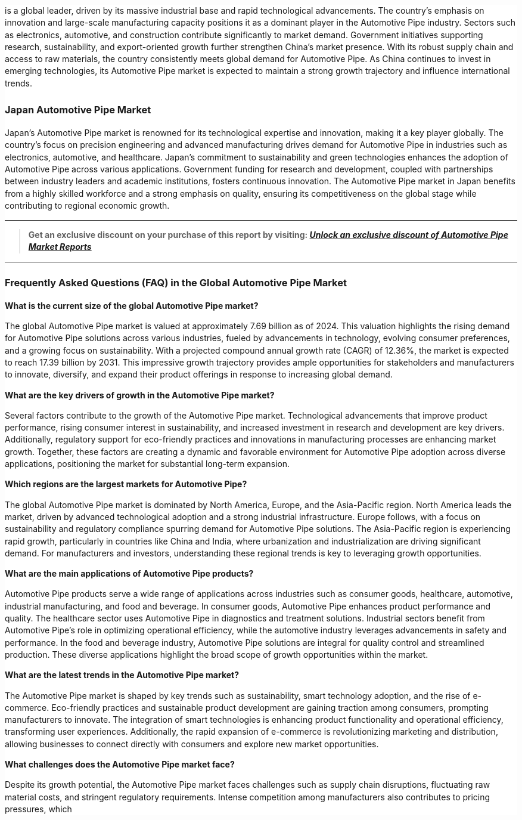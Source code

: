 is a global leader, driven by its massive industrial base and rapid technological advancements. The country&rsquo;s emphasis on innovation and large-scale manufacturing capacity positions it as a dominant player in the Automotive Pipe industry. Sectors such as electronics, automotive, and construction contribute significantly to market demand. Government initiatives supporting research, sustainability, and export-oriented growth further strengthen China&rsquo;s market presence. With its robust supply chain and access to raw materials, the country consistently meets global demand for Automotive Pipe. As China continues to invest in emerging technologies, its Automotive Pipe market is expected to maintain a strong growth trajectory and influence international trends.</p><h3>Japan Automotive Pipe Market</h3><p>Japan&rsquo;s Automotive Pipe market is renowned for its technological expertise and innovation, making it a key player globally. The country&rsquo;s focus on precision engineering and advanced manufacturing drives demand for Automotive Pipe in industries such as electronics, automotive, and healthcare. Japan&rsquo;s commitment to sustainability and green technologies enhances the adoption of Automotive Pipe across various applications. Government funding for research and development, coupled with partnerships between industry leaders and academic institutions, fosters continuous innovation. The Automotive Pipe market in Japan benefits from a highly skilled workforce and a strong emphasis on quality, ensuring its competitiveness on the global stage while contributing to regional economic growth.</p><hr /><blockquote><p><strong>Get an exclusive discount on your purchase of this report by visiting: <em><a href="://marketresearchpulse.com/ask-for-discount/109504?utm_source=Github&amp;utm_medium=0117">Unlock an exclusive discount of Automotive Pipe Market Reports</a></em>&nbsp;</strong></p></blockquote><hr /><h3>Frequently Asked Questions (FAQ) in the Global Automotive Pipe Market</h3><p><strong>What is the current size of the global Automotive Pipe market?</strong></p><p>The global Automotive Pipe market is valued at approximately 7.69 billion as of 2024. This valuation highlights the rising demand for Automotive Pipe solutions across various industries, fueled by advancements in technology, evolving consumer preferences, and a growing focus on sustainability. With a projected compound annual growth rate (CAGR) of 12.36%, the market is expected to reach 17.39 billion by 2031. This impressive growth trajectory provides ample opportunities for stakeholders and manufacturers to innovate, diversify, and expand their product offerings in response to increasing global demand.</p><p><strong>What are the key drivers of growth in the Automotive Pipe market?</strong></p><p>Several factors contribute to the growth of the Automotive Pipe market. Technological advancements that improve product performance, rising consumer interest in sustainability, and increased investment in research and development are key drivers. Additionally, regulatory support for eco-friendly practices and innovations in manufacturing processes are enhancing market growth. Together, these factors are creating a dynamic and favorable environment for Automotive Pipe adoption across diverse applications, positioning the market for substantial long-term expansion.</p><p><strong>Which regions are the largest markets for Automotive Pipe?</strong></p><p>The global Automotive Pipe market is dominated by North America, Europe, and the Asia-Pacific region. North America leads the market, driven by advanced technological adoption and a strong industrial infrastructure. Europe follows, with a focus on sustainability and regulatory compliance spurring demand for Automotive Pipe solutions. The Asia-Pacific region is experiencing rapid growth, particularly in countries like China and India, where urbanization and industrialization are driving significant demand. For manufacturers and investors, understanding these regional trends is key to leveraging growth opportunities.</p><p><strong>What are the main applications of Automotive Pipe products?</strong></p><p>Automotive Pipe products serve a wide range of applications across industries such as consumer goods, healthcare, automotive, industrial manufacturing, and food and beverage. In consumer goods, Automotive Pipe enhances product performance and quality. The healthcare sector uses Automotive Pipe in diagnostics and treatment solutions. Industrial sectors benefit from Automotive Pipe&rsquo;s role in optimizing operational efficiency, while the automotive industry leverages advancements in safety and performance. In the food and beverage industry, Automotive Pipe solutions are integral for quality control and streamlined production. These diverse applications highlight the broad scope of growth opportunities within the market.</p><p><strong>What are the latest trends in the Automotive Pipe market?</strong></p><p>The Automotive Pipe market is shaped by key trends such as sustainability, smart technology adoption, and the rise of e-commerce. Eco-friendly practices and sustainable product development are gaining traction among consumers, prompting manufacturers to innovate. The integration of smart technologies is enhancing product functionality and operational efficiency, transforming user experiences. Additionally, the rapid expansion of e-commerce is revolutionizing marketing and distribution, allowing businesses to connect directly with consumers and explore new market opportunities.</p><p><strong>What challenges does the Automotive Pipe market face?</strong></p><p>Despite its growth potential, the Automotive Pipe market faces challenges such as supply chain disruptions, fluctuating raw material costs, and stringent regulatory requirements. Intense competition among manufacturers also contributes to pricing pressures, which